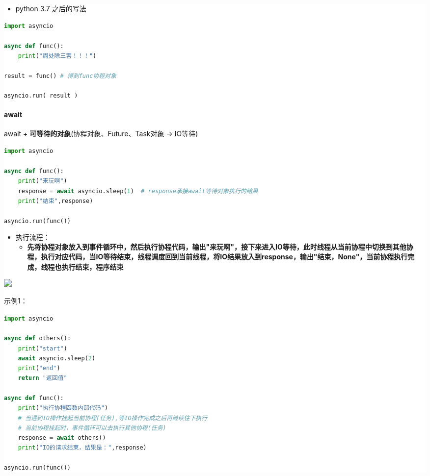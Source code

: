 - python 3.7 之后的写法

```python
import asyncio

async def func():
    print("周处除三害！！！")

result = func() # 得到func协程对象

asyncio.run( result )
```

#### await

await + **可等待的对象**(协程对象、Future、Task对象 -> IO等待)

```python
import asyncio

async def func():
    print("来玩啊")
    response = await asyncio.sleep(1)  # response承接await等待对象执行的结果
    print("结束",response)

asyncio.run(func())
```

- 执行流程：
  - **先将协程对象放入到事件循环中，然后执行协程代码，输出"来玩啊"，接下来进入IO等待，此时线程从当前协程中切换到其他协程，执行对应代码，当IO等待结束，线程调度回到当前线程，将IO结果放入到response，输出"结束，None"，当前协程执行完成，线程也执行结束，程序结束**

![](https://cdn.jsdelivr.net/gh/Killer-89757/PicBed/images/2024%2F04%2Fimage-20240403230733767-cd0c36.png)

示例1：

```python
import asyncio

async def others():
    print("start")
    await asyncio.sleep(2)
    print("end")
    return "返回值"

async def func():
    print("执行协程函数内部代码")
    # 当遇到IO操作挂起当前协程(任务),等IO操作完成之后再继续往下执行
    # 当前协程挂起时，事件循环可以去执行其他协程(任务)
    response = await others()
    print("IO的请求结束，结果是：",response)

asyncio.run(func())
```
